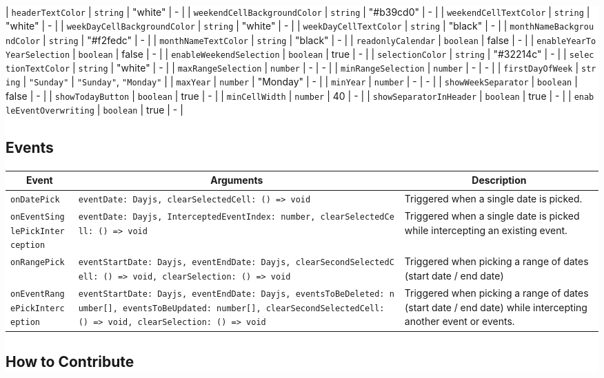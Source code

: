 | `headerTextColor`            | `string`   | "white"      | -                                                          |
| `weekendCellBackgroundColor` | `string`   | "#b39cd0"    | -                                                          |
| `weekendCellTextColor`       | `string`   | "white"      | -                                                          |
| `weekDayCellBackgroundColor` | `string`   | "white"      | -                                                          |
| `weekDayCellTextColor`       | `string`   | "black"      | -                                                          |
| `monthNameBackgroundColor`   | `string`   | "#f2fedc"    | -                                                          |
| `monthNameTextColor`         | `string`   | "black"      | -                                                          |
| `readonlyCalendar`           | `boolean`  | false        | -                                                          |
| `enableYearToYearSelection`  | `boolean`  | false        | -                                                          |
| `enableWeekendSelection`     | `boolean`  | true         | -                                                          |
| `selectionColor`             | `string`   | "#32214c"    | -                                                          |
| `selectionTextColor`         | `string`   | "white"      | -                                                          |
| `maxRangeSelection`          | `number`   | -            | -                                                          |
| `minRangeSelection`          | `number`   | -            | -                                                          |
| `firstDayOfWeek`             | `string`   | `"Sunday"`   | `"Sunday"`, `"Monday"`                                     |
| `maxYear`                    | `number`   | "Monday"     | -                                                          |
| `minYear`                    | `number`   | -            | -                                                          |
| `showWeekSeparator`          | `boolean`  | false        | -                                                          |
| `showTodayButton`            | `boolean`  | true         | -                                                          |
| `minCellWidth`               | `number`   | 40           | -                                                          |
| `showSeparatorInHeader`      | `boolean`  | true         | -                                                          |
| `enableEventOverwriting`     | `boolean`  | true         | -                                                          |

## Events

| Event                           | Arguments                                                                                                                                                               | Description                                                                                                 |
| ------------------------------- | ----------------------------------------------------------------------------------------------------------------------------------------------------------------------- | ----------------------------------------------------------------------------------------------------------- |
| `onDatePick`                    | `eventDate: Dayjs, clearSelectedCell: () => void`                                                                                                                       | Triggered when a single date is picked.                                                                     |
| `onEventSinglePickInterception` | `eventDate: Dayjs, InterceptedEventIndex: number, clearSelectedCell: () => void`                                                                                        | Triggered when a single date is picked while intercepting an existing event.                                |
| `onRangePick`                   | `eventStartDate: Dayjs, eventEndDate: Dayjs, clearSecondSelectedCell: () => void, clearSelection: () => void`                                                           | Triggered when picking a range of dates (start date / end date)                                             |
| `onEventRangePickInterception`  | `eventStartDate: Dayjs, eventEndDate: Dayjs, eventsToBeDeleted: number[], eventsToBeUpdated: number[], clearSecondSelectedCell: () => void, clearSelection: () => void` | Triggered when picking a range of dates (start date / end date) while intercepting another event or events. |

## How to Contribute
